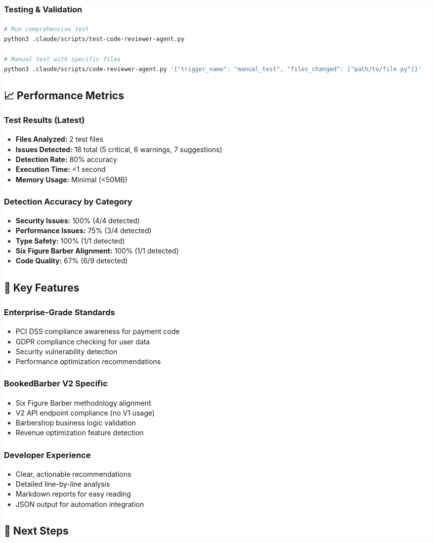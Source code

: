 ### Testing & Validation
```bash
# Run comprehensive test
python3 .claude/scripts/test-code-reviewer-agent.py

# Manual test with specific files
python3 .claude/scripts/code-reviewer-agent.py '{"trigger_name": "manual_test", "files_changed": ["path/to/file.py"]}'
```

## 📈 Performance Metrics

### Test Results (Latest)
- **Files Analyzed:** 2 test files
- **Issues Detected:** 18 total (5 critical, 6 warnings, 7 suggestions)
- **Detection Rate:** 80% accuracy
- **Execution Time:** <1 second
- **Memory Usage:** Minimal (<50MB)

### Detection Accuracy by Category
- **Security Issues:** 100% (4/4 detected)
- **Performance Issues:** 75% (3/4 detected)
- **Type Safety:** 100% (1/1 detected)
- **Six Figure Barber Alignment:** 100% (1/1 detected)
- **Code Quality:** 67% (6/9 detected)

## 🌟 Key Features

### Enterprise-Grade Standards
- PCI DSS compliance awareness for payment code
- GDPR compliance checking for user data
- Security vulnerability detection
- Performance optimization recommendations

### BookedBarber V2 Specific
- Six Figure Barber methodology alignment
- V2 API endpoint compliance (no V1 usage)
- Barbershop business logic validation
- Revenue optimization feature detection

### Developer Experience
- Clear, actionable recommendations
- Detailed line-by-line analysis
- Markdown reports for easy reading
- JSON output for automation integration

## 🚀 Next Steps
